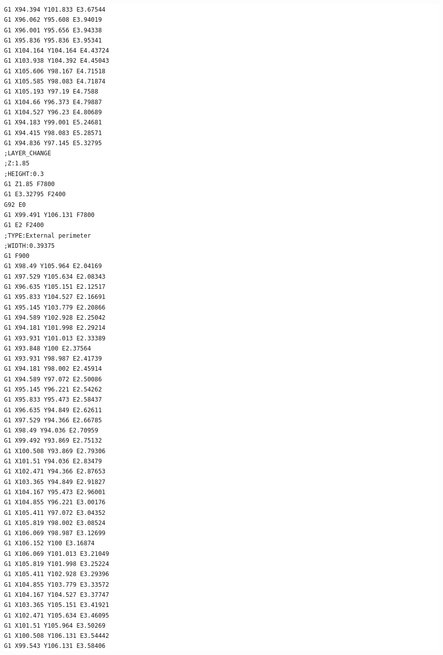 ```
G1 X94.394 Y101.833 E3.67544
G1 X96.062 Y95.608 E3.94019
G1 X96.001 Y95.656 E3.94338
G1 X95.836 Y95.836 E3.95341
G1 X104.164 Y104.164 E4.43724
G1 X103.938 Y104.392 E4.45043
G1 X105.606 Y98.167 E4.71518
G1 X105.585 Y98.083 E4.71874
G1 X105.193 Y97.19 E4.7588
G1 X104.66 Y96.373 E4.79887
G1 X104.527 Y96.23 E4.80689
G1 X94.183 Y99.001 E5.24681
G1 X94.415 Y98.083 E5.28571
G1 X94.836 Y97.145 E5.32795
;LAYER_CHANGE
;Z:1.85
;HEIGHT:0.3
G1 Z1.85 F7800
G1 E3.32795 F2400
G92 E0
G1 X99.491 Y106.131 F7800
G1 E2 F2400
;TYPE:External perimeter
;WIDTH:0.39375
G1 F900
G1 X98.49 Y105.964 E2.04169
G1 X97.529 Y105.634 E2.08343
G1 X96.635 Y105.151 E2.12517
G1 X95.833 Y104.527 E2.16691
G1 X95.145 Y103.779 E2.20866
G1 X94.589 Y102.928 E2.25042
G1 X94.181 Y101.998 E2.29214
G1 X93.931 Y101.013 E2.33389
G1 X93.848 Y100 E2.37564
G1 X93.931 Y98.987 E2.41739
G1 X94.181 Y98.002 E2.45914
G1 X94.589 Y97.072 E2.50086
G1 X95.145 Y96.221 E2.54262
G1 X95.833 Y95.473 E2.58437
G1 X96.635 Y94.849 E2.62611
G1 X97.529 Y94.366 E2.66785
G1 X98.49 Y94.036 E2.70959
G1 X99.492 Y93.869 E2.75132
G1 X100.508 Y93.869 E2.79306
G1 X101.51 Y94.036 E2.83479
G1 X102.471 Y94.366 E2.87653
G1 X103.365 Y94.849 E2.91827
G1 X104.167 Y95.473 E2.96001
G1 X104.855 Y96.221 E3.00176
G1 X105.411 Y97.072 E3.04352
G1 X105.819 Y98.002 E3.08524
G1 X106.069 Y98.987 E3.12699
G1 X106.152 Y100 E3.16874
G1 X106.069 Y101.013 E3.21049
G1 X105.819 Y101.998 E3.25224
G1 X105.411 Y102.928 E3.29396
G1 X104.855 Y103.779 E3.33572
G1 X104.167 Y104.527 E3.37747
G1 X103.365 Y105.151 E3.41921
G1 X102.471 Y105.634 E3.46095
G1 X101.51 Y105.964 E3.50269
G1 X100.508 Y106.131 E3.54442
G1 X99.543 Y106.131 E3.58406
```